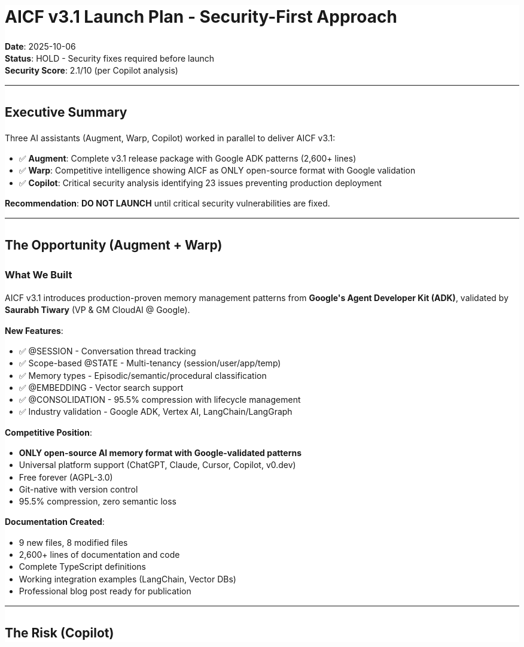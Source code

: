 # AICF v3.1 Launch Plan - Security-First Approach

**Date**: 2025-10-06  
**Status**: HOLD - Security fixes required before launch  
**Security Score**: 2.1/10 (per Copilot analysis)

---

## Executive Summary

Three AI assistants (Augment, Warp, Copilot) worked in parallel to deliver AICF v3.1:

- ✅ **Augment**: Complete v3.1 release package with Google ADK patterns (2,600+ lines)
- ✅ **Warp**: Competitive intelligence showing AICF as ONLY open-source format with Google validation
- ✅ **Copilot**: Critical security analysis identifying 23 issues preventing production deployment

**Recommendation**: **DO NOT LAUNCH** until critical security vulnerabilities are fixed.

---

## The Opportunity (Augment + Warp)

### What We Built

AICF v3.1 introduces production-proven memory management patterns from **Google's Agent Developer Kit (ADK)**, validated by **Saurabh Tiwary** (VP & GM CloudAI @ Google).

**New Features**:
- ✅ @SESSION - Conversation thread tracking
- ✅ Scope-based @STATE - Multi-tenancy (session/user/app/temp)
- ✅ Memory types - Episodic/semantic/procedural classification
- ✅ @EMBEDDING - Vector search support
- ✅ @CONSOLIDATION - 95.5% compression with lifecycle management
- ✅ Industry validation - Google ADK, Vertex AI, LangChain/LangGraph

**Competitive Position**:
- **ONLY open-source AI memory format with Google-validated patterns**
- Universal platform support (ChatGPT, Claude, Cursor, Copilot, v0.dev)
- Free forever (AGPL-3.0)
- Git-native with version control
- 95.5% compression, zero semantic loss

**Documentation Created**:
- 9 new files, 8 modified files
- 2,600+ lines of documentation and code
- Complete TypeScript definitions
- Working integration examples (LangChain, Vector DBs)
- Professional blog post ready for publication

---

## The Risk (Copilot)
